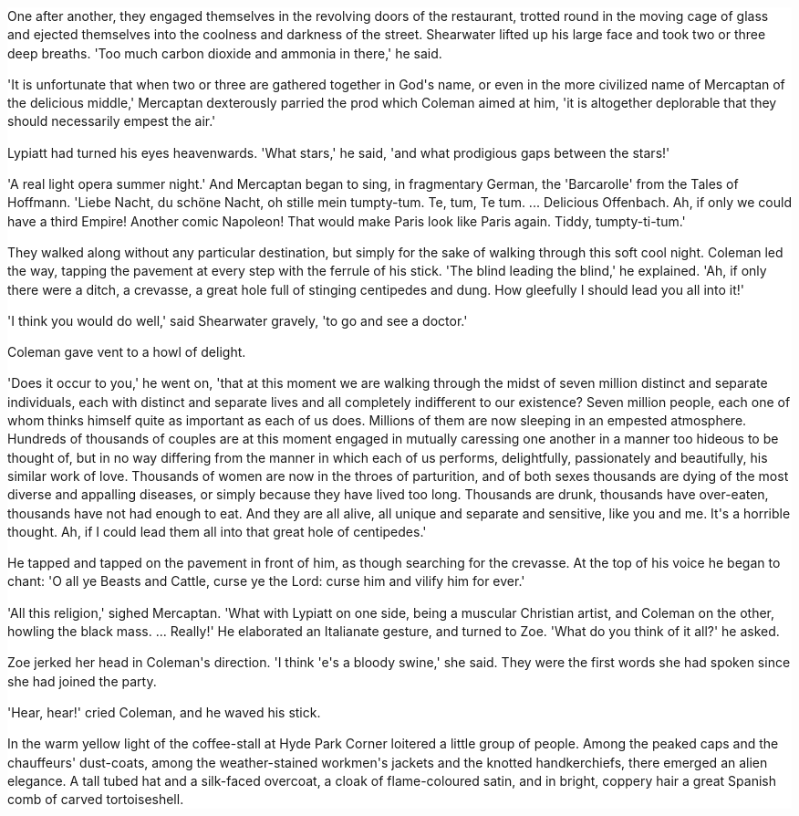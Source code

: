 One after another, they engaged themselves in the revolving doors of the restaurant, trotted round in the moving cage of glass and ejected themselves into the coolness and darkness of the street. Shearwater lifted up his large face and took two or three deep breaths. 'Too much carbon dioxide and ammonia in there,' he said.

'It is unfortunate that when two or three are gathered together in God's name, or even in the more civilized name of Mercaptan of the delicious middle,' Mercaptan dexterously parried the prod which Coleman aimed at him, 'it is altogether deplorable that they should necessarily empest the air.'

Lypiatt had turned his eyes heavenwards. 'What stars,' he said, 'and what prodigious gaps between the stars!'

'A real light opera summer night.' And Mercaptan began to sing, in fragmentary German, the 'Barcarolle' from the Tales of Hoffmann. 'Liebe Nacht, du schöne Nacht, oh stille mein tumpty-tum. Te, tum, Te tum. ... Delicious Offenbach. Ah, if only we could have a third Empire! Another comic Napoleon! That would make Paris look like Paris again. Tiddy, tumpty-ti-tum.'

They walked along without any particular destination, but simply for the sake of walking through this soft cool night. Coleman led the way, tapping the pavement at every step with the ferrule of his stick. 'The blind leading the blind,' he explained. 'Ah, if only there were a ditch, a crevasse, a great hole full of stinging centipedes and dung. How gleefully I should lead you all into it!'

'I think you would do well,' said Shearwater gravely, 'to go and see a doctor.'

Coleman gave vent to a howl of delight.

'Does it occur to you,' he went on, 'that at this moment we are walking through the midst of seven million distinct and separate individuals, each with distinct and separate lives and all completely indifferent to our existence? Seven million people, each one of whom thinks himself quite as important as each of us does. Millions of them are now sleeping in an empested atmosphere. Hundreds of thousands of couples are at this moment engaged in mutually caressing one another in a manner too hideous to be thought of, but in no way differing from the manner in which each of us performs, delightfully, passionately and beautifully, his similar work of love. Thousands of women are now in the throes of parturition, and of both sexes thousands are dying of the most diverse and appalling diseases, or simply because they have lived too long. Thousands are drunk, thousands have over-eaten, thousands have not had enough to eat. And they are all alive, all unique and separate and sensitive, like you and me. It's a horrible thought. Ah, if I could lead them all into that great hole of centipedes.'

He tapped and tapped on the pavement in front of him, as though searching for the crevasse. At the top of his voice he began to chant: 'O all ye Beasts and Cattle, curse ye the Lord: curse him and vilify him for ever.'

'All this religion,' sighed Mercaptan. 'What with Lypiatt on one side, being a muscular Christian artist, and Coleman on the other, howling the black mass. ... Really!' He elaborated an Italianate gesture, and turned to Zoe. 'What do you think of it all?' he asked.

Zoe jerked her head in Coleman's direction. 'I think 'e's a bloody swine,' she said. They were the first words she had spoken since she had joined the party.

'Hear, hear!' cried Coleman, and he waved his stick.

In the warm yellow light of the coffee-stall at Hyde Park Corner loitered a little group of people. Among the peaked caps and the chauffeurs' dust-coats, among the weather-stained workmen's jackets and the knotted handkerchiefs, there emerged an alien elegance. A tall tubed hat and a silk-faced overcoat, a cloak of flame-coloured satin, and in bright, coppery hair a great Spanish comb of carved tortoiseshell.
